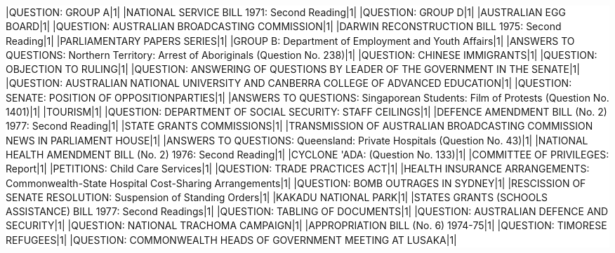 |QUESTION: GROUP A|1|
|NATIONAL SERVICE BILL 1971: Second Reading|1|
|QUESTION: GROUP D|1|
|AUSTRALIAN EGG BOARD|1|
|QUESTION: AUSTRALIAN BROADCASTING COMMISSION|1|
|DARWIN RECONSTRUCTION BILL 1975: Second Reading|1|
|PARLIAMENTARY PAPERS SERIES|1|
|GROUP B: Department of Employment and Youth Affairs|1|
|ANSWERS TO QUESTIONS: Northern Territory: Arrest of Aboriginals (Question No. 238)|1|
|QUESTION: CHINESE IMMIGRANTS|1|
|QUESTION: OBJECTION TO RULING|1|
|QUESTION: ANSWERING OF QUESTIONS BY LEADER OF THE GOVERNMENT IN THE SENATE|1|
|QUESTION: AUSTRALIAN NATIONAL UNIVERSITY AND CANBERRA COLLEGE OF ADVANCED EDUCATION|1|
|QUESTION: SENATE: POSITION OF OPPOSITIONPARTIES|1|
|ANSWERS TO QUESTIONS: Singaporean Students: Film of Protests (Question No. 1401)|1|
|TOURISM|1|
|QUESTION: DEPARTMENT OF SOCIAL SECURITY: STAFF CEILINGS|1|
|DEFENCE AMENDMENT BILL (No. 2) 1977: Second Reading|1|
|STATE GRANTS COMMISSIONS|1|
|TRANSMISSION OF AUSTRALIAN BROADCASTING COMMISSION NEWS IN PARLIAMENT HOUSE|1|
|ANSWERS TO QUESTIONS: Queensland: Private Hospitals (Question No. 43)|1|
|NATIONAL HEALTH AMENDMENT BILL (No. 2) 1976: Second Reading|1|
|CYCLONE 'ADA: (Question No. 133)|1|
|COMMITTEE OF PRIVILEGES: Report|1|
|PETITIONS: Child Care Services|1|
|QUESTION: TRADE PRACTICES ACT|1|
|HEALTH INSURANCE ARRANGEMENTS: Commonwealth-State Hospital Cost-Sharing Arrangements|1|
|QUESTION: BOMB OUTRAGES IN SYDNEY|1|
|RESCISSION OF SENATE RESOLUTION: Suspension of Standing Orders|1|
|KAKADU NATIONAL PARK|1|
|STATES GRANTS (SCHOOLS ASSISTANCE) BILL 1977: Second Readings|1|
|QUESTION: TABLING OF DOCUMENTS|1|
|QUESTION: AUSTRALIAN DEFENCE AND SECURITY|1|
|QUESTION: NATIONAL TRACHOMA CAMPAIGN|1|
|APPROPRIATION BILL (No. 6) 1974-75|1|
|QUESTION: TIMORESE REFUGEES|1|
|QUESTION: COMMONWEALTH HEADS OF GOVERNMENT MEETING AT LUSAKA|1|